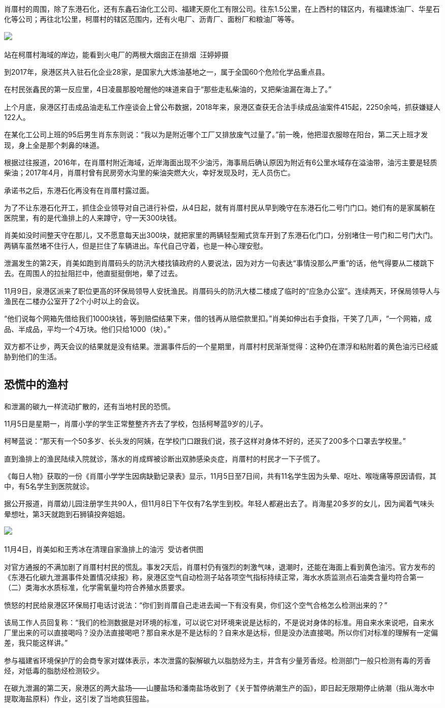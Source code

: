 肖厝村的周围，除了东港石化，还有东鑫石油化工公司、福建天原化工有限公司。往东1.5公里，在上西村的辖区内，有福建炼油厂、华星石化等公司；再往北1公里，柯厝村的辖区范围内，还有火电厂、沥青厂、面粉厂和粮油厂等等。

![](https://i.loli.net/2018/11/15/5bed9043e08fe.jpg)

<figcaption>站在柯厝村海域的岸边，能看到火电厂的两根大烟囱正在排烟  汪婷婷摄</figcaption>

到2017年，泉港区共入驻石化企业28家，是国家九大炼油基地之一，属于全国60个危险化学品重点县。

在村民张鑫民的第一反应里，4日凌晨那股呛醒他的味道来自于“那些走私柴油的，又把柴油漏在海上了。”

上个月底，泉港区打击成品油走私工作座谈会上曾公布数据，2018年来，泉港区查获无合法手续成品油案件415起，2250余吨，抓获嫌疑人122人。

在某化工公司上班的95后男生肖东东则说：“我以为是附近哪个工厂又排放废气过量了。”前一晚，他把湿衣服晾在阳台，第二天上班才发现，身上全是那个刺鼻的味道。

根据过往报道，2016年，在肖厝村附近海域，近岸海面出现不少油污，海事局后确认原因为附近有6公里水域存在溢油带，油污主要是轻质柴油；2017年4月，肖厝村曾有民房旁水沟里的柴油突燃大火，幸好发现及时，无人员伤亡。

承诺书之后，东港石化再没有在肖厝村露过面。

为了不让东港石化开工，抓住企业领导对自己进行补偿，从4日起，就有肖厝村民从早到晚守在东港石化二号门门口。她们有的是家属躺在医院里，有的是代渔排上的人来蹲守，守一天300块钱。

肖美如没时间整天守在那儿，又不愿意每天出300块，就把家里的两辆轻型厢式货车开到了东港石化门口，分别堵住一号门和二号门大门。两辆车虽然堵不住行人，但是拦住了车辆进出。车代自己守着，也是一种心理安慰。

泄漏发生的第2天，肖美如跑到肖厝码头的防汛大楼找镇政府的人要说法，因为对方一句表达“事情没那么严重”的话，他气得要从二楼跳下去。在周围人的拉扯阻拦中，他直挺挺倒地，晕了过去。

11月9日，泉港区派来了职位更高的环保局领导人安抚渔民。肖厝码头的防汛大楼二楼成了临时的“应急办公室”。连续两天，环保局领导人与渔民在二楼办公室开了2个小时以上的会议。

“他们说每个网箱先借给我们1000块钱，等到赔偿结果下来，借的钱再从赔偿款里扣。”肖美如伸出右手食指，干笑了几声，“一个网箱，成品、半成品，平均一个4万块。他们只给1000（块）。”

双方都不让步，两天会议的结果就是没有结果。泄漏事件后的一个星期里，肖厝村村民渐渐觉得：这种仍在漂浮和粘附着的黄色油污已经威胁到他们的生活。

## 恐慌中的渔村

和泄漏的碳九一样流动扩散的，还有当地村民的恐慌。

11月5日是星期一，肖厝小学的学生正常整整齐齐去了学校，包括柯琴蓝9岁的儿子。

柯琴蓝说：“那天有一个50多岁、长头发的阿姨，在学校门口跟我们说，孩子这样对身体不好的，还买了200多个口罩去学校里。”

直到渔排上的渔民陆续入院就诊，落水的肖成辉被诊断出双肺感染炎症，肖厝村的村民才一下子慌了。

《每日人物》获取的一份《肖厝小学学生因病缺勤记录表》显示，11月5日至7日间，共有11名学生因为头晕、呕吐、喉咙痛等原因请假，其中，有5名学生到医院就诊。

据公开报道，肖厝幼儿园注册学生共90人，但11月8日下午仅有7名学生到校。年轻人都避出去了。肖海星20多岁的女儿，因为闻着气味头晕想吐，第3天就跑到石狮镇投奔姐姐。

![](https://i.loli.net/2018/11/15/5bed90c09f7e6.jpg)

<figcaption>11月4日，肖美如和王秀冰在清理自家渔排上的油污  受访者供图</figcaption>

对官方通报的不满加剧了肖厝村村民的慌乱。事发2天后，肖厝村仍有强烈的刺激气味，退潮时，还能在海面上看到黄色油污。官方发布的《东港石化碳九泄漏事件处置情况续报》称，泉港区空气自动检测子站各项空气指标持续正常，海水水质监测点石油类含量均符合第一（二）类海水水质标准，化学需氧量均符合养殖水质要求。

愤怒的村民给泉港区环保局打电话讨说法：“你们到肖厝自己走进去闻一下有没有臭，你们这个空气合格怎么检测出来的？”

该局工作人员回复称：“我们的检测数据是对环境的标准，可以说它对环境来说是达标的，不是说对身体的标准。用自来水来说吧，自来水厂里出来的可以直接喝吗？没办法直接喝吧？那自来水是不是达标的？自来水是达标，但是没办法直接喝。所以你们对标准的理解有一定偏差，我只能这样讲。”

参与福建省环境保护厅的会商专家对媒体表示，本次泄露的裂解碳九以脂肪烃为主，并含有少量芳香烃。检测部门一般只检测有毒的芳香烃，对低毒的脂肪烃检测较少。

在碳九泄漏的第二天，泉港区的两大盐场——山腰盐场和潘南盐场收到了《关于暂停纳潮生产的函》，即日起无限期停止纳潮（指从海水中提取海盐原料）作业，这引发了当地疯狂囤盐。
